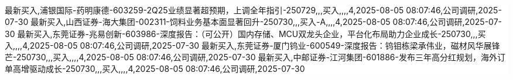 最新买入,浦银国际-药明康德-603259-2Q25业绩显著超预期，上调全年指引-250729,,,买入,,,,4,2025-08-05 08:07:46,公司调研,2025-07-30
最新买入,山西证券-海大集团-002311-饲料业务基本面显著回升-250730,,,买入-A,,,,4,2025-08-05 08:07:46,公司调研,2025-07-30
最新买入,东莞证券-兆易创新-603986-深度报告：（可公开）国内存储、MCU双龙头企业，平台化布局助力企业成长-250730,,,买入,,,,4,2025-08-05 08:07:46,公司调研,2025-07-30
最新买入,东莞证券-厦门钨业-600549-深度报告：钨钼栋梁承伟业，磁材风华展锋芒-250730,,,买入,,,,4,2025-08-05 08:07:46,公司调研,2025-07-30
最新买入,中邮证券-江河集团-601886-发布三年高分红规划，海外订单高增驱动成长-250730,,,买入,,,,4,2025-08-05 08:07:46,公司调研,2025-07-30

